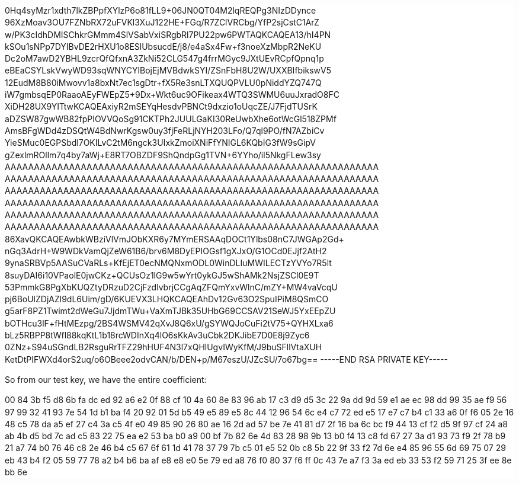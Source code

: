 0Hq4syMzr1xdth7lkZBPpfXYlzP6o81fLL9+06JN0QT04M2lqREQPg3NIzDDynce
96XzMoav3OU7FZNbRX72uFVKl3XuJ122HE+FGq/R7ZClVRCbg/YfP2sjCstC1ArZ
w/PK3cIdhDMISChkrGMmm4SlVSabVxiSRgbRl7PU22pw6PWTAQKCAQEA13/hI4PN
kSOu1sNPp7DYIBvDE2rHXU1o8ESlUbsucdE/j8/e4aSx4Fw+f3noeXzMbpR2NeKU
Dc2oM7awD2YBHL9zcrQfQfxnA3ZkNi52CLG547g4frrMGyc9JXtUEvRCpfQpnq1p
eBEaCSYLskVwyWD93sqWNYCYlBojEjMVBdwkSYI/ZSnFbH8U2W/UXXBIfbikswV5
12EudM8B80iMwovv1a8bxNt7ec1sgDtr+fX5Re3snLTXQUQPVLU0pNiddYZQ747Q
iW7gmbsqEP0RaaoAEyFWEpZ5+9Dx+Wkt6uc9OFikeax4WTQ3SWMU6uuJxradO8FC
XiDH28UX9YITtwKCAQEAxiyR2mSEYqHesdvPBNCt9dxzio1oUqcZE/J7FjdTUSrK
aDZSW87gwWB82fpPIOVVQoSg91CKTPh2JUULGaKI30ReUwbXhe6otWcGl518ZPMf
AmsBFgWDd4zDSQtW4BdNwrKgsw0uy3fjFeRLjNYH203LFo/Q7ql9PO/fN7AZbiCv
YieSMuc0EGPSbdl7OKILvC2tM6ngck3UIxkZmoiXNiFfYNIGL6KQbIG3fW9sGipV
gZexlmROllm7q4by7aWj+E8RT7OBZDF9ShQndpGg1TVN+6YYho/il5NkgFLew3sy
AAAAAAAAAAAAAAAAAAAAAAAAAAAAAAAAAAAAAAAAAAAAAAAAAAAAAAAAAAAAAAAA
AAAAAAAAAAAAAAAAAAAAAAAAAAAAAAAAAAAAAAAAAAAAAAAAAAAAAAAAAAAAAAAA
AAAAAAAAAAAAAAAAAAAAAAAAAAAAAAAAAAAAAAAAAAAAAAAAAAAAAAAAAAAAAAAA
AAAAAAAAAAAAAAAAAAAAAAAAAAAAAAAAAAAAAAAAAAAAAAAAAAAAAAAAAAAAAAAA
AAAAAAAAAAAAAAAAAAAAAAAAAAAAAAAAAAAAAAAAAAAAAAAAAAAAAAAAAAAAAAAA
AAAAAAAAAAAAAAAAAAAAAAAAAAAAAAAAAAAAAAAAAAAAAAAAAAAAAAAAAAAAAAAA
86XavQKCAQEAwbkWBziVlVmJObKXR6y7MYmERSAAqDOCt1Ylbs08nC7JWGAp2Gd+
nGq3AdrH+W9WDkVamQjZeW61B6/brv6M8DyEPIOGsf1gXJxO/G1OCd0EJjf2AtH2
9ynaSRBVp5AASuCVaRLs+KfEjET0ecNMQNxmODL0WinDLIuMWILECTzYVYo7R5lt
8suyDAI6i10VPaolE0jwCKz+QCUsOz1lG9w5wYrt0ykGJ5wShAMk2NsjZSCl0E9T
53PmmkG8PgXbKUQZtyDRzuD2CjFzdlvbrjCCgAqZFQmYxvWlnC/mZY+MW4vaVcqU
pj6BoUlZDjAZl9dL6Uim/gD/6KUEVX3LHQKCAQEAhDv12Gv63O2SpuIPiM8QSmCO
g5arF8PZ1Twimt2dWeGu7JjdmTWu+VaXmTJBk35UHbG69CCSAV21SeWJ5YxEEpZU
bOTHcu3lF+fHtMEzpg/2BS4WSMV42qXvJ8Q6xU/gSYWQJoCuFi2tV75+QYHXLxa6
bLz5RBPP8tWfl88kqKtL1b18rcWDInXq4lO6sKkAv3uCbk2DKJibE7D0E8j9Zyc6
0ZNz+S94uSGndLB2RsguRrTFZ29hHUF4N3l7xQHlUgvIWyKfM/J9buSFllVtaXUH
KetDtPIFWXd4orS2uq/o6OBeee2odvCAN/b/DEN+p/M67eszU/JZcSU/7o67bg==
-----END RSA PRIVATE KEY-----



So from our test key, we have the entire coefficient:

00 84 3b f5 d8 6b fa dc ed 92 a6 e2 0f 88 cf 10 4a 60 8e
83 96 ab 17 c3 d9 d5 3c 22 9a dd 9d 59 e1 ae ec
98 dd 99 35 ae f9 56 97 99 32 41 93 7e 54 1d b1
ba f4 20 92 01 5d b5 49 e5 89 e5 8c 44 12 96 54
6c e4 c7 72 ed e5 17 e7 c7 b4 c1 33 a6 0f f6 05
2e 16 48 c5 78 da a5 ef 27 c4 3a c5 4f e0 49 85
90 26 80 ae 16 2d ad 57 be 7e 41 81 d7 2f 16 ba
6c bc f9 44 13 cf f2 d5 9f 97 cf 24 a8 ab 4b d5
bd 7c ad c5 83 22 75 ea e2 53 ba b0 a9 00 bf 7b
82 6e 4d 83 28 98 9b 13 b0 f4 13 c8 fd 67 27 3a
d1 93 73 f9 2f 78 b9 21 a7 74 b0 76 46 c8 2e 46
b4 c5 67 6f 61 1d 41 78 37 79 7b c5 01 e5 52 0b
c8 5b 22 9f 33 f2 7d 6e e4 85 96 55 6d 69 75 07
29 eb 43 b4 f2 05 59 77 78 a2 b4 b6 ba af e8 e8
e0 5e 79 ed a8 76 f0 80 37 f6 ff 0c 43 7e a7 f3
3a ed eb 33 53 f2 59 71 25 3f ee 8e bb 6e      
